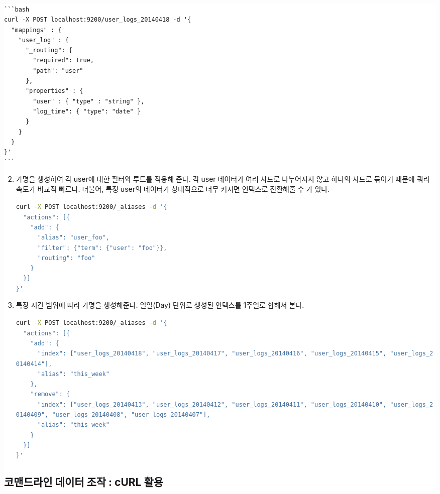     ```bash
    curl -X POST localhost:9200/user_logs_20140418 -d '{
      "mappings" : {
        "user_log" : {
          "_routing": {
            "required": true,
            "path": "user"
          },
          "properties" : {
            "user" : { "type" : "string" },
            "log_time": { "type": "date" }
          }
        }
      }
    }'
    ```

2. 가명을 생성하여 각 user에 대한 필터와 루트를 적용해 준다. 각 user 데이터가 여러 샤드로 나누어지지 않고 하나의 샤드로 묶이기 때문에 쿼리 속도가 비교적 빠르다. 더불어, 특정 user의 데이터가 상대적으로 너무 커지면 인덱스로 전환해줄 수 가 있다.

    ```bash
    curl -X POST localhost:9200/_aliases -d '{
      "actions": [{
        "add": {
          "alias": "user_foo",
          "filter": {"term": {"user": "foo"}},
          "routing": "foo"
        }
      }]
    }'
    ```

3. 특장 시간 범위에 따라 가명을 생성해준다. 일일(Day) 단위로 생성된 인덱스를 1주일로 합해서 본다.

    ```bash
    curl -X POST localhost:9200/_aliases -d '{
      "actions": [{
        "add": {
          "index": ["user_logs_20140418", "user_logs_20140417", "user_logs_20140416", "user_logs_20140415", "user_logs_20140414"],
          "alias": "this_week"
        }, 
        "remove": {
          "index": ["user_logs_20140413", "user_logs_20140412", "user_logs_20140411", "user_logs_20140410", "user_logs_20140409", "user_logs_20140408", "user_logs_20140407"],
          "alias": "this_week"
        }
      }]
    }'
    ```



## 코맨드라인 데이터 조작 : cURL 활용
